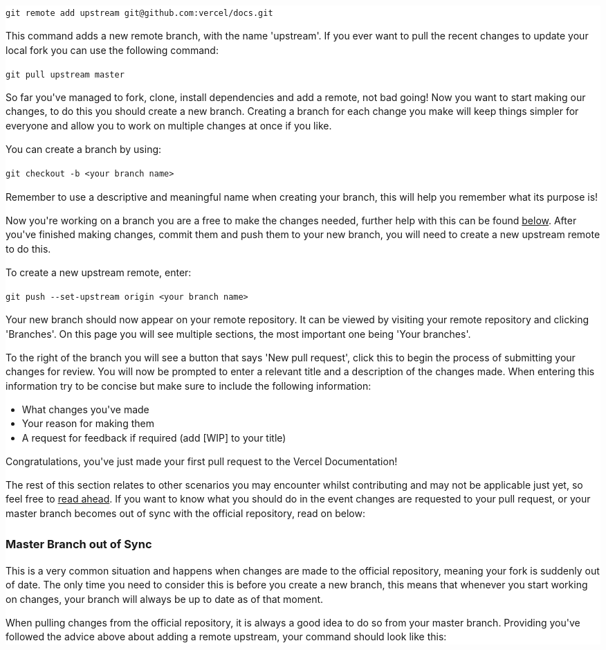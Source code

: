 `git remote add upstream git@github.com:vercel/docs.git`

This command adds a new remote branch, with the name 'upstream'. If you ever want to pull the recent changes to update your local fork you can use the following command:

`git pull upstream master`

So far you've managed to fork, clone, install dependencies and add a remote, not bad going! Now you want to start making our changes, to do this you should create a new branch. Creating a branch for each change you make will keep things simpler for everyone and allow you to work on multiple changes at once if you like.

You can create a branch by using:

`git checkout -b <your branch name>`

Remember to use a descriptive and meaningful name when creating your branch, this will help you remember what its purpose is!

Now you're working on a branch you are a free to make the changes needed, further help with this can be found [below](#platform-and-usage-documentation). After you've finished making changes, commit them and push them to your new branch, you will need to create a new upstream remote to do this.

To create a new upstream remote, enter:

`git push --set-upstream origin <your branch name>`

Your new branch should now appear on your remote repository. It can be viewed by visiting your remote repository and clicking 'Branches'. On this page you will see multiple sections, the most important one being 'Your branches'.

To the right of the branch you will see a button that says 'New pull request', click this to begin the process of submitting your changes for review. You will now be prompted to enter a relevant title and a description of the changes made. When entering this information try to be concise but make sure to include the following information:

- What changes you've made
- Your reason for making them
- A request for feedback if required (add [WIP] to your title)

Congratulations, you've just made your first pull request to the Vercel Documentation!

The rest of this section relates to other scenarios you may encounter whilst contributing and may not be applicable just yet, so feel free to [read ahead](#platform-and-usage-documentation). If you want to know what you should do in the event changes are requested to your pull request, or your master branch becomes out of sync with the official repository, read on below:

### Master Branch out of Sync

This is a very common situation and happens when changes are made to the official repository, meaning your fork is suddenly out of date. The only time you need to consider this is before you create a new branch, this means that whenever you start working on changes, your branch will always be up to date as of that moment.

When pulling changes from the official repository, it is always a good idea to do so from your master branch. Providing you've followed the advice above about adding a remote upstream, your command should look like this:
